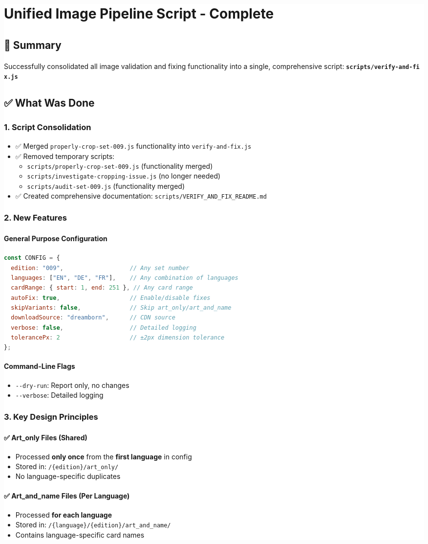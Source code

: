 # Unified Image Pipeline Script - Complete

## 🎉 Summary

Successfully consolidated all image validation and fixing functionality into a single, comprehensive script: **`scripts/verify-and-fix.js`**

## ✅ What Was Done

### 1. Script Consolidation
- ✅ Merged `properly-crop-set-009.js` functionality into `verify-and-fix.js`
- ✅ Removed temporary scripts:
  - `scripts/properly-crop-set-009.js` (functionality merged)
  - `scripts/investigate-cropping-issue.js` (no longer needed)
  - `scripts/audit-set-009.js` (functionality merged)
- ✅ Created comprehensive documentation: `scripts/VERIFY_AND_FIX_README.md`

### 2. New Features

#### General Purpose Configuration
```javascript
const CONFIG = {
  edition: "009",                   // Any set number
  languages: ["EN", "DE", "FR"],    // Any combination of languages
  cardRange: { start: 1, end: 251 }, // Any card range
  autoFix: true,                    // Enable/disable fixes
  skipVariants: false,              // Skip art_only/art_and_name
  downloadSource: "dreamborn",      // CDN source
  verbose: false,                   // Detailed logging
  tolerancePx: 2                    // ±2px dimension tolerance
};
```

#### Command-Line Flags
- `--dry-run`: Report only, no changes
- `--verbose`: Detailed logging

### 3. Key Design Principles

#### ✅ Art_only Files (Shared)
- Processed **only once** from the **first language** in config
- Stored in: `/{edition}/art_only/`
- No language-specific duplicates

#### ✅ Art_and_name Files (Per Language)
- Processed **for each language**
- Stored in: `/{language}/{edition}/art_and_name/`
- Contains language-specific card names
